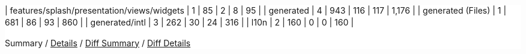 | features/splash/presentation/views/widgets | 1 | 85 | 2 | 8 | 95 |
| generated | 4 | 943 | 116 | 117 | 1,176 |
| generated (Files) | 1 | 681 | 86 | 93 | 860 |
| generated/intl | 3 | 262 | 30 | 24 | 316 |
| l10n | 2 | 160 | 0 | 0 | 160 |

Summary / [Details](details.md) / [Diff Summary](diff.md) / [Diff Details](diff-details.md)
